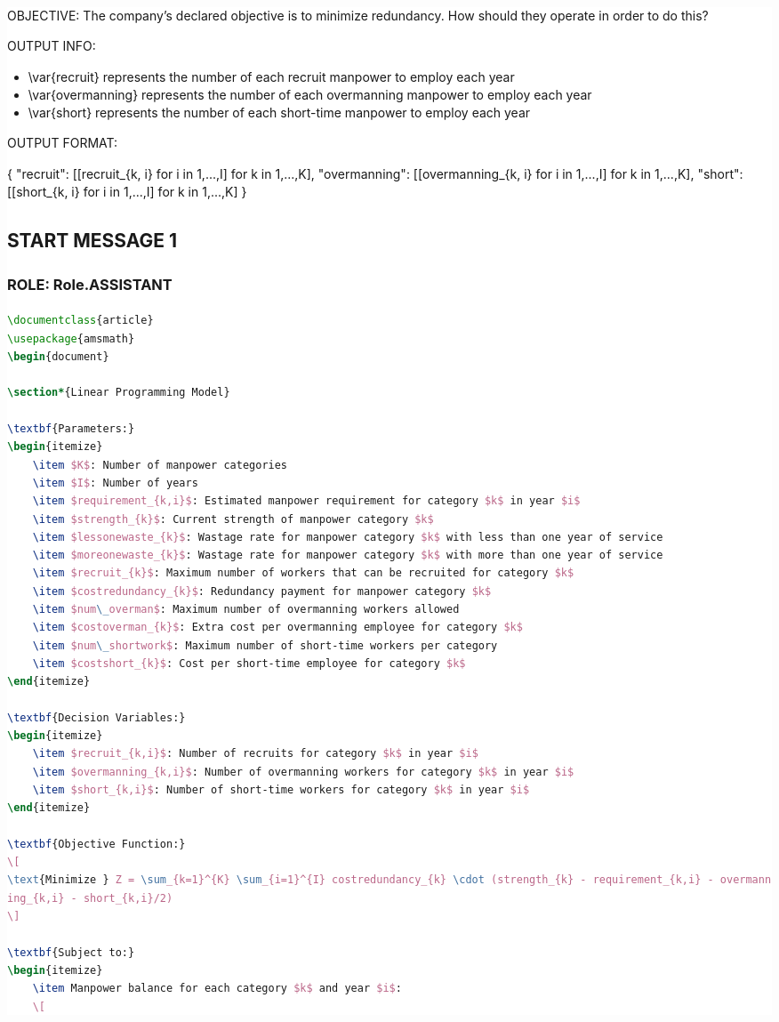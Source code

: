 
OBJECTIVE: The company’s declared objective is to minimize redundancy. How should they operate in order to do this?

OUTPUT INFO:

- \var{recruit} represents the number of each recruit manpower to employ each year
- \var{overmanning} represents the number of each overmanning manpower to employ each year
- \var{short} represents the number of each short-time manpower to employ each year

OUTPUT FORMAT:

{
    "recruit": [[recruit_{k, i} for i in 1,...,I] for k in 1,...,K],
    "overmanning": [[overmanning_{k, i} for i in 1,...,I] for k in 1,...,K],
    "short": [[short_{k, i} for i in 1,...,I] for k in 1,...,K]
}
</DESCRIPTION>


## START MESSAGE 1 
### ROLE: Role.ASSISTANT
```latex
\documentclass{article}
\usepackage{amsmath}
\begin{document}

\section*{Linear Programming Model}

\textbf{Parameters:}
\begin{itemize}
    \item $K$: Number of manpower categories
    \item $I$: Number of years
    \item $requirement_{k,i}$: Estimated manpower requirement for category $k$ in year $i$
    \item $strength_{k}$: Current strength of manpower category $k$
    \item $lessonewaste_{k}$: Wastage rate for manpower category $k$ with less than one year of service
    \item $moreonewaste_{k}$: Wastage rate for manpower category $k$ with more than one year of service
    \item $recruit_{k}$: Maximum number of workers that can be recruited for category $k$
    \item $costredundancy_{k}$: Redundancy payment for manpower category $k$
    \item $num\_overman$: Maximum number of overmanning workers allowed
    \item $costoverman_{k}$: Extra cost per overmanning employee for category $k$
    \item $num\_shortwork$: Maximum number of short-time workers per category
    \item $costshort_{k}$: Cost per short-time employee for category $k$
\end{itemize}

\textbf{Decision Variables:}
\begin{itemize}
    \item $recruit_{k,i}$: Number of recruits for category $k$ in year $i$
    \item $overmanning_{k,i}$: Number of overmanning workers for category $k$ in year $i$
    \item $short_{k,i}$: Number of short-time workers for category $k$ in year $i$
\end{itemize}

\textbf{Objective Function:}
\[
\text{Minimize } Z = \sum_{k=1}^{K} \sum_{i=1}^{I} costredundancy_{k} \cdot (strength_{k} - requirement_{k,i} - overmanning_{k,i} - short_{k,i}/2)
\]

\textbf{Subject to:}
\begin{itemize}
    \item Manpower balance for each category $k$ and year $i$:
    \[
```